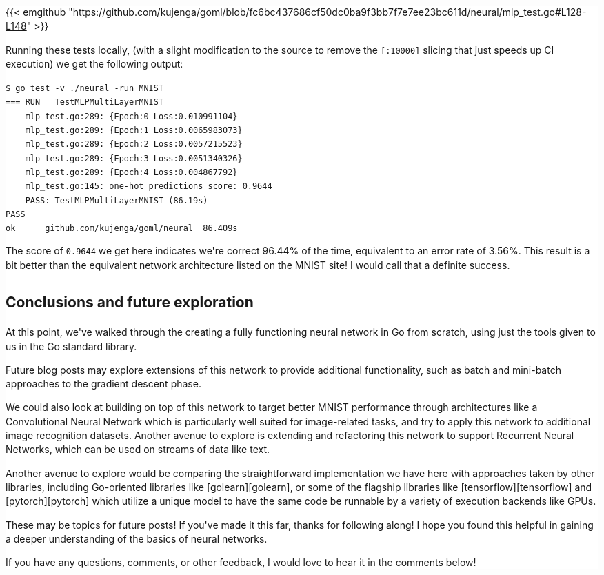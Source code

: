 {{< emgithub "https://github.com/kujenga/goml/blob/fc6bc437686cf50dc0ba9f3bb7f7e7ee23bc611d/neural/mlp_test.go#L128-L148" >}}

Running these tests locally, (with a slight modification to the source to remove
the `[:10000]` slicing that just speeds up CI execution) we get the following
output:

```
$ go test -v ./neural -run MNIST
=== RUN   TestMLPMultiLayerMNIST
    mlp_test.go:289: {Epoch:0 Loss:0.010991104}
    mlp_test.go:289: {Epoch:1 Loss:0.0065983073}
    mlp_test.go:289: {Epoch:2 Loss:0.0057215523}
    mlp_test.go:289: {Epoch:3 Loss:0.0051340326}
    mlp_test.go:289: {Epoch:4 Loss:0.004867792}
    mlp_test.go:145: one-hot predictions score: 0.9644
--- PASS: TestMLPMultiLayerMNIST (86.19s)
PASS
ok  	github.com/kujenga/goml/neural	86.409s
```

The score of `0.9644` we get here indicates we're correct 96.44% of the time,
equivalent to an error rate of 3.56%. This result is a bit better than the
equivalent network architecture listed on the MNIST site! I would call that a
definite success.

## Conclusions and future exploration

At this point, we've walked through the creating a fully functioning neural
network in Go from scratch, using just the tools given to us in the Go standard
library.

Future blog posts may explore extensions of this network to provide additional
functionality, such as batch and mini-batch approaches to the gradient descent
phase.

We could also look at building on top of this network to target better MNIST
performance through architectures like a Convolutional Neural Network which is
particularly well suited for image-related tasks, and try to apply this network
to additional image recognition datasets. Another avenue to explore is extending
and refactoring this network to support Recurrent Neural Networks, which can be
used on streams of data like text.

Another avenue to explore would be comparing the straightforward implementation
we have here with approaches taken by other libraries, including Go-oriented
libraries like [golearn][golearn], or some of the flagship libraries like
[tensorflow][tensorflow] and [pytorch][pytorch] which utilize a unique model to
have the same code be runnable by a variety of execution backends like GPUs.

These may be topics for future posts! If you've made it this far, thanks for
following along! I hope you found this helpful in gaining a deeper
understanding of the basics of neural networks.

If you have any questions, comments, or other feedback, I would love to hear it
in the comments below!


[^whyActivationFuncs]: https://towardsdatascience.com/why-do-neural-networks-need-an-activation-function-3a5f6a5f00a provides a great explanation of why activation functions are critical to making a multi-layered network.
[^mixedPrecision]: https://developer.nvidia.com/blog/mixed-precision-training-deep-neural-networks/
[^goGenerics]: https://go.dev/blog/generics-proposal
[^lossFunctions]: This article walks through examples of different loss functions: https://www.theaidream.com/post/loss-functions-in-neural-networks
[^gradientDescentTypes]: https://www.analyticsvidhya.com/blog/2021/03/variants-of-gradient-descent-algorithm/
[^mnistArchive]: https://web.archive.org/web/20211125025603/http://yann.lecun.com/exdb/mnist/ (I am providing a link to the archive page here as the original website is observed to sometimes ask for credentials)
[^properTesting]: For more complex problems, or any sort of model that is expected to be deployed in production systems, just having separate train and test sets is usually not enough. Keeping separate "holdout" sets that you do not look at at all, as well as approaches like cross-validation are common to avoid common pitfalls with over-fitting to training data. You can read more about cross-validation here: https://towardsdatascience.com/what-is-cross-validation-60c01f9d9e75
[repo]: https://github.com/kujenga/goml
[slideDeck]: https://docs.google.com/presentation/d/1fFeRehIzcdtE_ujWfvYhrytWLYZrXDeQ4AvZnDqCKfc/edit
[feedForwardWiki]: https://en.wikipedia.org/wiki/Feedforward_neural_network
[perceptronWiki]: https://en.wikipedia.org/wiki/Perceptron
[mlpWiki]: https://en.wikipedia.org/wiki/Multilayer_perceptron
[linFrameGoPkg]: https://pkg.go.dev/github.com/kujenga/goml@v0.1.0/lin#Frame
[mnistWiki]: https://en.wikipedia.org/wiki/MNIST_database
[dotProductWiki]: https://en.wikipedia.org/wiki/Dot_product#Algebraic_definition
[gradientDescentWiki]: https://en.wikipedia.org/wiki/Gradient_descent
[deeplizardPage]: https://www.youtube.com/deeplizard
[deeplizardBackPropIntuition]: https://www.youtube.com/watch?v=XE3krf3CQls
[deeplizardBackPropGradient]: https://www.youtube.com/watch?v=Zr5viAZGndE
[deeplizardBackPropExplained]: https://www.youtube.com/playlist?list=PLZbbT5o_s2xq7LwI2y8_QtvuXZedL6tQU
[partialDeriv]: https://www.khanacademy.org/math/multivariable-calculus/multivariable-derivatives/partial-derivative-and-gradient-articles/a/introduction-to-partial-derivatives
[powerRule]: https://en.wikipedia.org/wiki/Power_rule
[sigmoidDeriv]: https://towardsdatascience.com/derivative-of-the-sigmoid-function-536880cf918e
[gopkgIDX]: https://pkg.go.dev/github.com/kujenga/goml@v0.0.0-20210928201159-b73f61220256/idx
[gopkgMNIST]: https://pkg.go.dev/github.com/kujenga/goml@v0.0.0-20210928201159-b73f61220256/mnist
[myoNNTariqRashid]: https://smile.amazon.com/Make-Your-Own-Neural-Network/dp/1530826608/
[annFromScratch]: https://www.kdnuggets.com/2019/11/build-artificial-neural-network-scratch-part-1.html
[nninPython]: https://stackabuse.com/creating-a-neural-network-from-scratch-in-python/
[yannLeCunMNIST]: https://yann.lecun.com/exdb/mnist/
[tensorflow]: https://www.tensorflow.org/learn
[pytorch]: https://pytorch.org/docs/stable/index.html